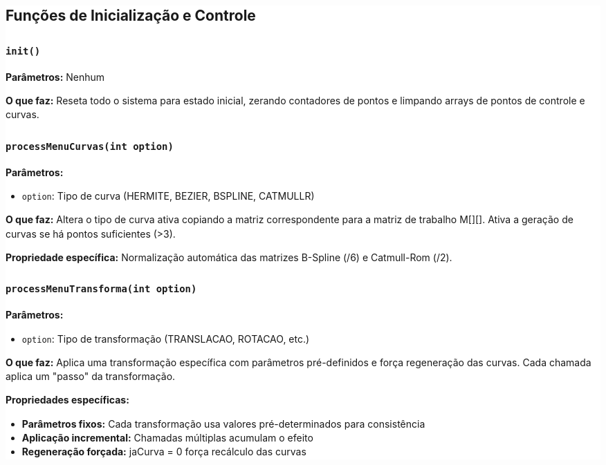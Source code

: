 
## Funções de Inicialização e Controle

### `init()`
**Parâmetros:** Nenhum

**O que faz:** Reseta todo o sistema para estado inicial, zerando contadores de pontos e limpando arrays de pontos de controle e curvas.

### `processMenuCurvas(int option)`
**Parâmetros:**
- `option`: Tipo de curva (HERMITE, BEZIER, BSPLINE, CATMULLR)

**O que faz:** Altera o tipo de curva ativa copiando a matriz correspondente para a matriz de trabalho M[][]. Ativa a geração de curvas se há pontos suficientes (>3).

**Propriedade específica:** Normalização automática das matrizes B-Spline (/6) e Catmull-Rom (/2).

### `processMenuTransforma(int option)`
**Parâmetros:**
- `option`: Tipo de transformação (TRANSLACAO, ROTACAO, etc.)

**O que faz:** Aplica uma transformação específica com parâmetros pré-definidos e força regeneração das curvas. Cada chamada aplica um "passo" da transformação.

**Propriedades específicas:**
- **Parâmetros fixos:** Cada transformação usa valores pré-determinados para consistência
- **Aplicação incremental:** Chamadas múltiplas acumulam o efeito
- **Regeneração forçada:** jaCurva = 0 força recálculo das curvas
